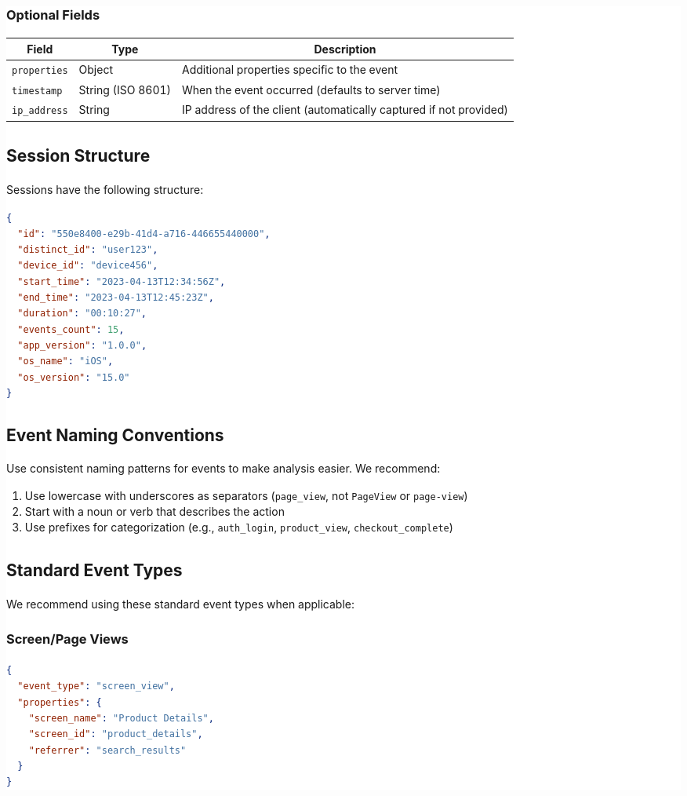 ### Optional Fields

| Field | Type | Description |
|-------|------|-------------|
| `properties` | Object | Additional properties specific to the event |
| `timestamp` | String (ISO 8601) | When the event occurred (defaults to server time) |
| `ip_address` | String | IP address of the client (automatically captured if not provided) |

## Session Structure

Sessions have the following structure:

```json
{
  "id": "550e8400-e29b-41d4-a716-446655440000",
  "distinct_id": "user123",
  "device_id": "device456",
  "start_time": "2023-04-13T12:34:56Z",
  "end_time": "2023-04-13T12:45:23Z",
  "duration": "00:10:27",
  "events_count": 15,
  "app_version": "1.0.0",
  "os_name": "iOS",
  "os_version": "15.0"
}
```

## Event Naming Conventions

Use consistent naming patterns for events to make analysis easier. We recommend:

1. Use lowercase with underscores as separators (`page_view`, not `PageView` or `page-view`)
2. Start with a noun or verb that describes the action
3. Use prefixes for categorization (e.g., `auth_login`, `product_view`, `checkout_complete`)

## Standard Event Types

We recommend using these standard event types when applicable:

### Screen/Page Views

```json
{
  "event_type": "screen_view",
  "properties": {
    "screen_name": "Product Details",
    "screen_id": "product_details",
    "referrer": "search_results"
  }
}
```
